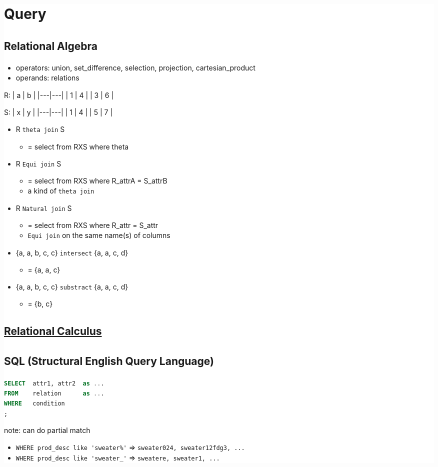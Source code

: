 # Query

## Relational Algebra

- operators: union, set_difference, selection, projection, cartesian_product
- operands: relations

R: 
| a | b |
|---|---|
| 1 | 4 |
| 3 | 6 |

S: 
| x | y |
|---|---|
| 1 | 4 |
| 5 | 7 |

- R `theta join` S
  - = select from RXS where theta
- R `Equi join` S
  - = select from RXS where R_attrA = S_attrB
  - a kind of `theta join`
- R `Natural join` S
  - = select from RXS where R_attr = S_attr
  - `Equi join` on the same name(s) of columns

- {a, a, b, c, c} `intersect` {a, a, c, d}
  - = {a, a, c}
- {a, a, b, c, c} `substract` {a, a, c, d}
  - = {b, c}


## [Relational Calculus](https://timweninger.com/teaching/database-systems-concepts/relational-calculus/)

## SQL (Structural English Query Language)
```sql
SELECT  attr1, attr2  as ...
FROM    relation      as ...
WHERE   condition
;
```
note: can do partial match
- `WHERE prod_desc like 'sweater%'` => `sweater024, sweater12fdg3, ...`
- `WHERE prod_desc like 'sweater_'` => `sweatere, sweater1, ...`
